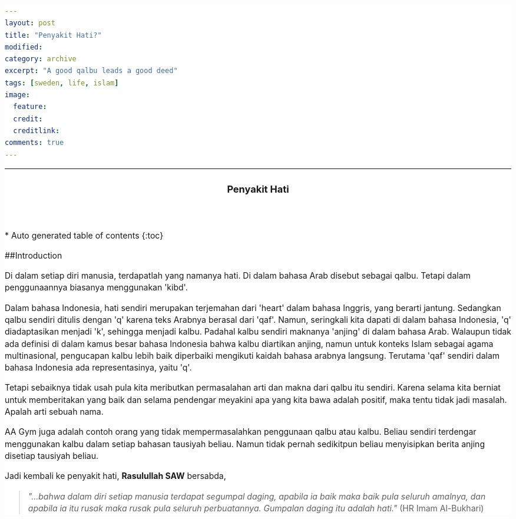 ```yaml
---
layout: post
title: "Penyakit Hati?"
modified:
category: archive
excerpt: "A good qalbu leads a good deed"
tags: [sweden, life, islam]
image:
  feature: 
  credit: 
  creditlink: 
comments: true
---
```


* * *
<section id="table-of-contents" class="toc">
  <header>
    <h3>Penyakit Hati</h3>
  </header>
<div id="drawer" markdown="1">
*  Auto generated table of contents
{:toc}
</div>
</section>


##Introduction

Di dalam setiap diri manusia, terdapatlah yang namanya hati. Di dalam bahasa Arab disebut sebagai qalbu. Tetapi dalam penggunaannya biasanya menggunakan 'kibd'. 

Dalam bahasa Indonesia, hati sendiri merupakan terjemahan dari 'heart' dalam bahasa Inggris, yang berarti jantung. Sedangkan qalbu sendiri ditulis dengan 'q' karena teks Arabnya berasal dari 'qaf'. Namun, seringkali kita dapati di dalam bahasa Indonesia, 'q' diadaptasikan menjadi 'k', sehingga menjadi kalbu. Padahal kalbu sendiri maknanya 'anjing' di dalam bahasa Arab. Walaupun tidak ada definisi di dalam kamus besar bahasa Indonesia bahwa kalbu diartikan anjing, namun untuk konteks Islam sebagai agama multinasional, pengucapan kalbu lebih baik diperbaiki mengikuti kaidah bahasa arabnya langsung. Terutama 'qaf' sendiri dalam bahasa Indonesia ada representasinya, yaitu 'q'. 

Tetapi sebaiknya tidak usah pula kita meributkan permasalahan arti dan makna dari qalbu itu sendiri. Karena selama kita berniat untuk memberitakan yang baik dan selama pendengar meyakini apa yang kita bawa adalah positif, maka tentu tidak jadi masalah. Apalah arti sebuah nama.

AA Gym juga adalah contoh orang yang tidak mempermasalahkan penggunaan qalbu atau kalbu. Beliau sendiri terdengar menggunakan kalbu dalam setiap bahasan tausiyah beliau. Namun tidak pernah sedikitpun beliau menyisipkan berita anjing disetiap tausiyah beliau.

Jadi kembali ke penyakit hati, **Rasulullah SAW** bersabda,

> *"...bahwa dalam diri setiap manusia terdapat segumpal daging, apabila ia baik maka baik pula seluruh amalnya, dan apabila ia itu rusak maka rusak pula seluruh perbuatannya. Gumpalan daging itu adalah hati."*
> (HR Imam Al-Bukhari)
